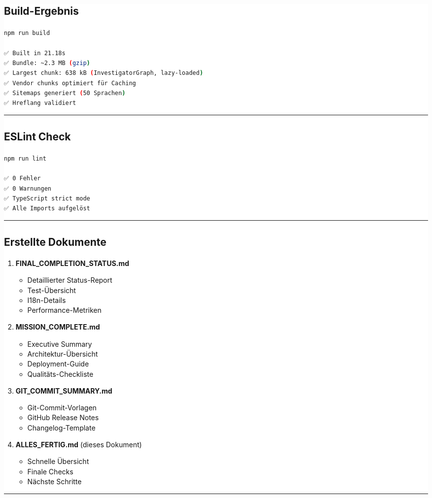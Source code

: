 
## Build-Ergebnis

```bash
npm run build

✅ Built in 21.18s
✅ Bundle: ~2.3 MB (gzip)
✅ Largest chunk: 638 kB (InvestigatorGraph, lazy-loaded)
✅ Vendor chunks optimiert für Caching
✅ Sitemaps generiert (50 Sprachen)
✅ Hreflang validiert
```

---

## ESLint Check

```bash
npm run lint

✅ 0 Fehler
✅ 0 Warnungen
✅ TypeScript strict mode
✅ Alle Imports aufgelöst
```

---

## Erstellte Dokumente

1. **FINAL_COMPLETION_STATUS.md**
   - Detaillierter Status-Report
   - Test-Übersicht
   - I18n-Details
   - Performance-Metriken

2. **MISSION_COMPLETE.md**
   - Executive Summary
   - Architektur-Übersicht
   - Deployment-Guide
   - Qualitäts-Checkliste

3. **GIT_COMMIT_SUMMARY.md**
   - Git-Commit-Vorlagen
   - GitHub Release Notes
   - Changelog-Template

4. **ALLES_FERTIG.md** (dieses Dokument)
   - Schnelle Übersicht
   - Finale Checks
   - Nächste Schritte

---
